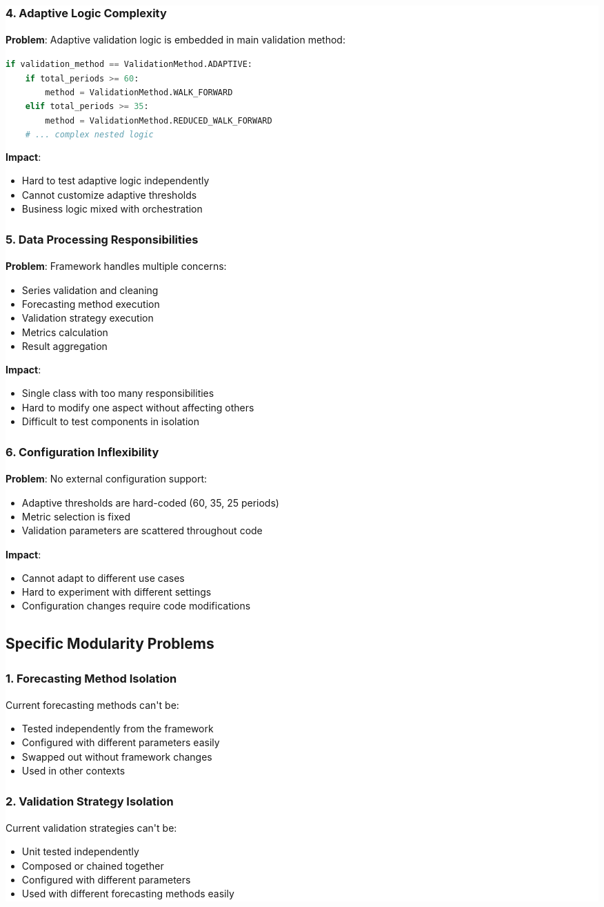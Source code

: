 ### 4. **Adaptive Logic Complexity**
**Problem**: Adaptive validation logic is embedded in main validation method:
```python
if validation_method == ValidationMethod.ADAPTIVE:
    if total_periods >= 60:
        method = ValidationMethod.WALK_FORWARD
    elif total_periods >= 35:
        method = ValidationMethod.REDUCED_WALK_FORWARD
    # ... complex nested logic
```
**Impact**:
- Hard to test adaptive logic independently  
- Cannot customize adaptive thresholds
- Business logic mixed with orchestration

### 5. **Data Processing Responsibilities**
**Problem**: Framework handles multiple concerns:
- Series validation and cleaning
- Forecasting method execution  
- Validation strategy execution
- Metrics calculation
- Result aggregation

**Impact**:
- Single class with too many responsibilities
- Hard to modify one aspect without affecting others
- Difficult to test components in isolation

### 6. **Configuration Inflexibility**
**Problem**: No external configuration support:
- Adaptive thresholds are hard-coded (60, 35, 25 periods)
- Metric selection is fixed
- Validation parameters are scattered throughout code

**Impact**:
- Cannot adapt to different use cases
- Hard to experiment with different settings
- Configuration changes require code modifications

## Specific Modularity Problems

### 1. **Forecasting Method Isolation**
Current forecasting methods can't be:
- Tested independently from the framework
- Configured with different parameters easily
- Swapped out without framework changes
- Used in other contexts

### 2. **Validation Strategy Isolation**  
Current validation strategies can't be:
- Unit tested independently
- Composed or chained together
- Configured with different parameters
- Used with different forecasting methods easily
